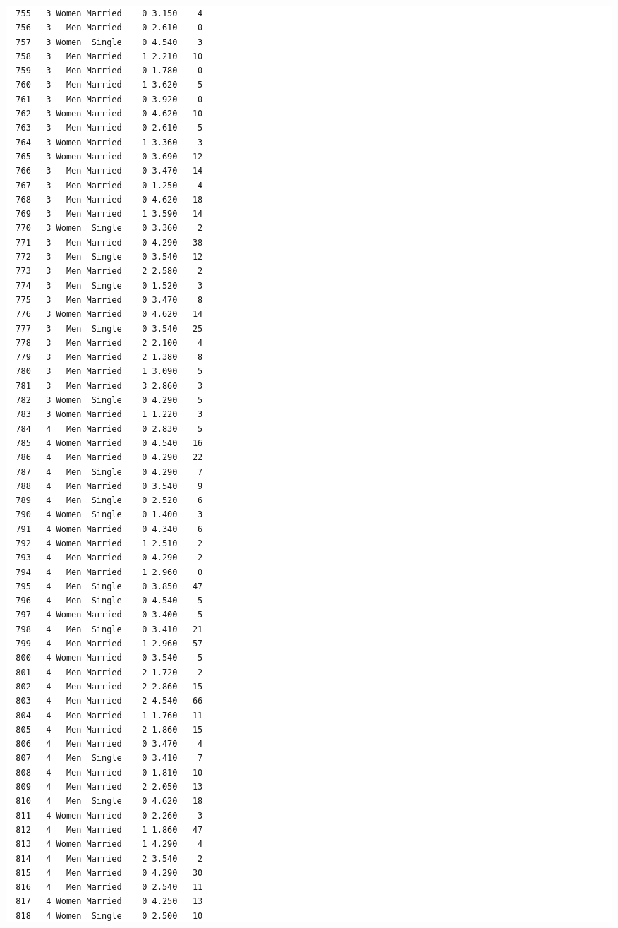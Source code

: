       755   3 Women Married    0 3.150    4
      756   3   Men Married    0 2.610    0
      757   3 Women  Single    0 4.540    3
      758   3   Men Married    1 2.210   10
      759   3   Men Married    0 1.780    0
      760   3   Men Married    1 3.620    5
      761   3   Men Married    0 3.920    0
      762   3 Women Married    0 4.620   10
      763   3   Men Married    0 2.610    5
      764   3 Women Married    1 3.360    3
      765   3 Women Married    0 3.690   12
      766   3   Men Married    0 3.470   14
      767   3   Men Married    0 1.250    4
      768   3   Men Married    0 4.620   18
      769   3   Men Married    1 3.590   14
      770   3 Women  Single    0 3.360    2
      771   3   Men Married    0 4.290   38
      772   3   Men  Single    0 3.540   12
      773   3   Men Married    2 2.580    2
      774   3   Men  Single    0 1.520    3
      775   3   Men Married    0 3.470    8
      776   3 Women Married    0 4.620   14
      777   3   Men  Single    0 3.540   25
      778   3   Men Married    2 2.100    4
      779   3   Men Married    2 1.380    8
      780   3   Men Married    1 3.090    5
      781   3   Men Married    3 2.860    3
      782   3 Women  Single    0 4.290    5
      783   3 Women Married    1 1.220    3
      784   4   Men Married    0 2.830    5
      785   4 Women Married    0 4.540   16
      786   4   Men Married    0 4.290   22
      787   4   Men  Single    0 4.290    7
      788   4   Men Married    0 3.540    9
      789   4   Men  Single    0 2.520    6
      790   4 Women  Single    0 1.400    3
      791   4 Women Married    0 4.340    6
      792   4 Women Married    1 2.510    2
      793   4   Men Married    0 4.290    2
      794   4   Men Married    1 2.960    0
      795   4   Men  Single    0 3.850   47
      796   4   Men  Single    0 4.540    5
      797   4 Women Married    0 3.400    5
      798   4   Men  Single    0 3.410   21
      799   4   Men Married    1 2.960   57
      800   4 Women Married    0 3.540    5
      801   4   Men Married    2 1.720    2
      802   4   Men Married    2 2.860   15
      803   4   Men Married    2 4.540   66
      804   4   Men Married    1 1.760   11
      805   4   Men Married    2 1.860   15
      806   4   Men Married    0 3.470    4
      807   4   Men  Single    0 3.410    7
      808   4   Men Married    0 1.810   10
      809   4   Men Married    2 2.050   13
      810   4   Men  Single    0 4.620   18
      811   4 Women Married    0 2.260    3
      812   4   Men Married    1 1.860   47
      813   4 Women Married    1 4.290    4
      814   4   Men Married    2 3.540    2
      815   4   Men Married    0 4.290   30
      816   4   Men Married    0 2.540   11
      817   4 Women Married    0 4.250   13
      818   4 Women  Single    0 2.500   10